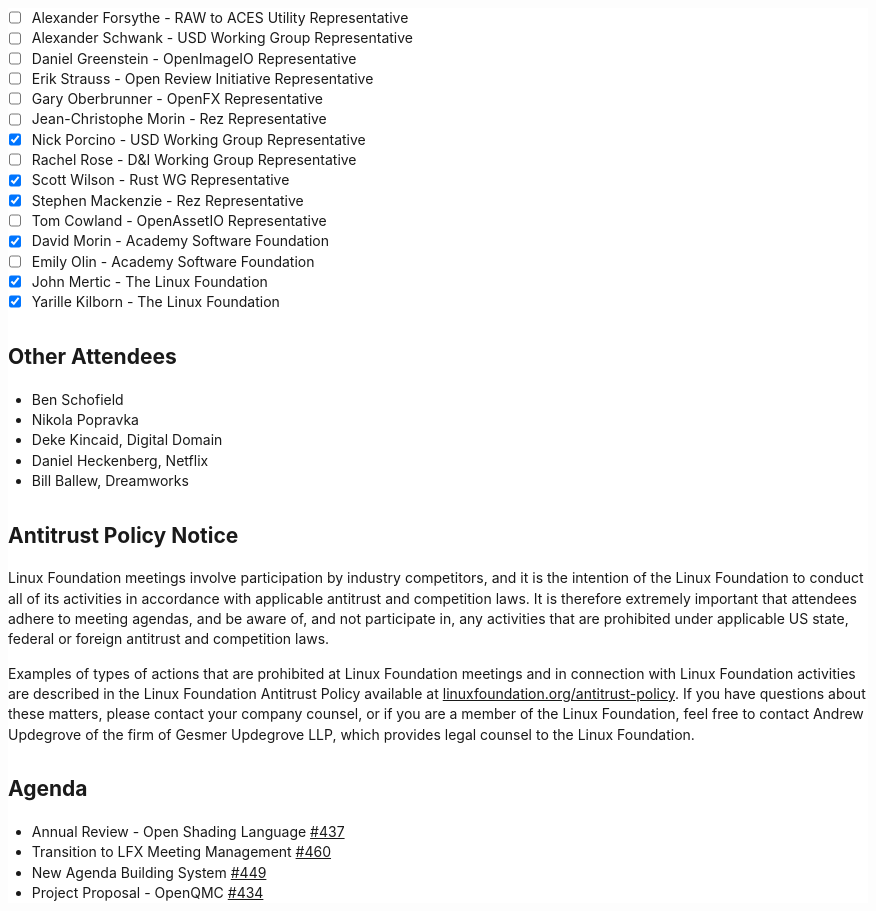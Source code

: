 - [ ] Alexander Forsythe - RAW to ACES Utility Representative
- [ ] Alexander Schwank - USD Working Group Representative
- [ ] Daniel Greenstein - OpenImageIO Representative
- [ ] Erik Strauss - Open Review Initiative Representative
- [ ] Gary Oberbrunner - OpenFX Representative
- [ ] Jean-Christophe Morin - Rez Representative
- [x] Nick Porcino - USD Working Group Representative
- [ ] Rachel Rose - D&I Working Group Representative
- [x] Scott Wilson - Rust WG Representative
- [x] Stephen Mackenzie - Rez Representative
- [ ] Tom Cowland - OpenAssetIO Representative
- [x] David Morin - Academy Software Foundation
- [ ] Emily Olin - Academy Software Foundation
- [x] John Mertic - The Linux Foundation
- [x] Yarille Kilborn - The Linux Foundation

## Other Attendees

- Ben Schofield
- Nikola Popravka
- Deke Kincaid, Digital Domain
- Daniel Heckenberg, Netflix
- Bill Ballew, Dreamworks

## Antitrust Policy Notice

Linux Foundation meetings involve participation by industry competitors, and it
is the intention of the Linux Foundation to conduct all of its activities in
accordance with applicable antitrust and competition laws. It is therefore
extremely important that attendees adhere to meeting agendas, and be aware of,
and not participate in, any activities that are prohibited under applicable US
state, federal or foreign antitrust and competition laws.

Examples of types of actions that are prohibited at Linux Foundation meetings
and in connection with Linux Foundation activities are described in the Linux
Foundation Antitrust Policy available at
[linuxfoundation.org/antitrust-policy](https://www.linuxfoundation.org/antitrust-policy).
If you have questions about these matters, please contact your company counsel,
or if you are a member of the Linux Foundation, feel free to contact Andrew
Updegrove of the firm of Gesmer Updegrove LLP, which provides legal counsel to
the Linux Foundation.

## Agenda

- Annual Review - Open Shading Language [#437](https://github.com/AcademySoftwareFoundation/tac/issues/437)
- Transition to LFX Meeting Management [#460](https://github.com/AcademySoftwareFoundation/tac/issues/460)
- New Agenda Building System [#449](https://github.com/AcademySoftwareFoundation/tac/issues/449)
- Project Proposal - OpenQMC [#434](https://github.com/AcademySoftwareFoundation/tac/issues/434)
